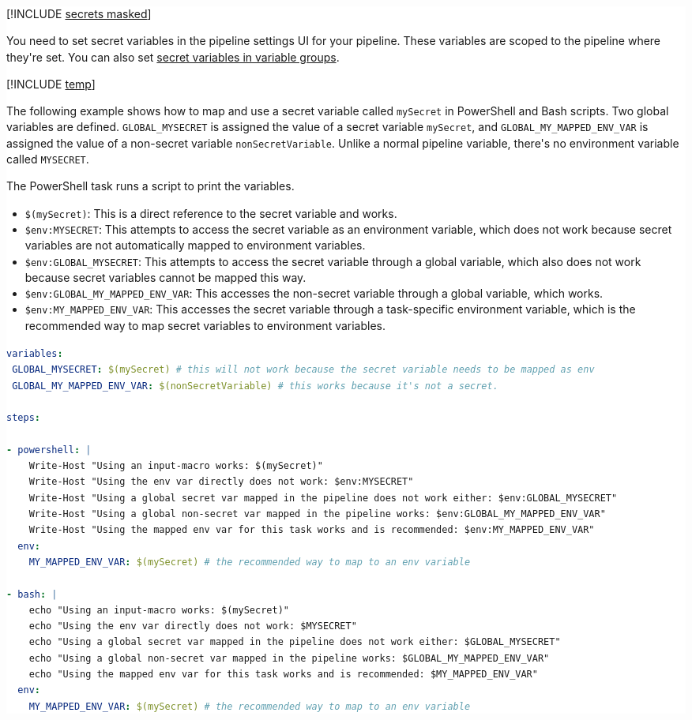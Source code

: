 [!INCLUDE [secrets masked](./includes/masked-secrets.md)]

You need to set secret variables in the pipeline settings UI for your pipeline. These variables are scoped to the pipeline where they're set. You can also set [secret variables in variable groups](#reference-secret-variables-in-variable-groups). 

[!INCLUDE [temp](includes/set-secrets.md)]

The following example shows how to map and use a secret variable called `mySecret` in PowerShell and Bash scripts. Two global variables are defined. `GLOBAL_MYSECRET` is assigned the value of a secret variable `mySecret`, and `GLOBAL_MY_MAPPED_ENV_VAR` is assigned the value of a non-secret variable `nonSecretVariable`. Unlike a normal pipeline variable, there's no environment variable called `MYSECRET`.

The PowerShell task runs a script to print the variables. 

- `$(mySecret)`: This is a direct reference to the secret variable and works.
- `$env:MYSECRET`: This attempts to access the secret variable as an environment variable, which does not work because secret variables are not automatically mapped to environment variables.
- `$env:GLOBAL_MYSECRET`: This attempts to access the secret variable through a global variable, which also does not work because secret variables cannot be mapped this way.
- `$env:GLOBAL_MY_MAPPED_ENV_VAR`: This accesses the non-secret variable through a global variable, which works.
- `$env:MY_MAPPED_ENV_VAR`: This accesses the secret variable through a task-specific environment variable, which is the recommended way to map secret variables to environment variables.

```yaml
variables:
 GLOBAL_MYSECRET: $(mySecret) # this will not work because the secret variable needs to be mapped as env
 GLOBAL_MY_MAPPED_ENV_VAR: $(nonSecretVariable) # this works because it's not a secret.
 
steps:

- powershell: |
    Write-Host "Using an input-macro works: $(mySecret)"
    Write-Host "Using the env var directly does not work: $env:MYSECRET"
    Write-Host "Using a global secret var mapped in the pipeline does not work either: $env:GLOBAL_MYSECRET"
    Write-Host "Using a global non-secret var mapped in the pipeline works: $env:GLOBAL_MY_MAPPED_ENV_VAR" 
    Write-Host "Using the mapped env var for this task works and is recommended: $env:MY_MAPPED_ENV_VAR"
  env:
    MY_MAPPED_ENV_VAR: $(mySecret) # the recommended way to map to an env variable

- bash: |
    echo "Using an input-macro works: $(mySecret)"
    echo "Using the env var directly does not work: $MYSECRET"
    echo "Using a global secret var mapped in the pipeline does not work either: $GLOBAL_MYSECRET"
    echo "Using a global non-secret var mapped in the pipeline works: $GLOBAL_MY_MAPPED_ENV_VAR" 
    echo "Using the mapped env var for this task works and is recommended: $MY_MAPPED_ENV_VAR"
  env:
    MY_MAPPED_ENV_VAR: $(mySecret) # the recommended way to map to an env variable


```
